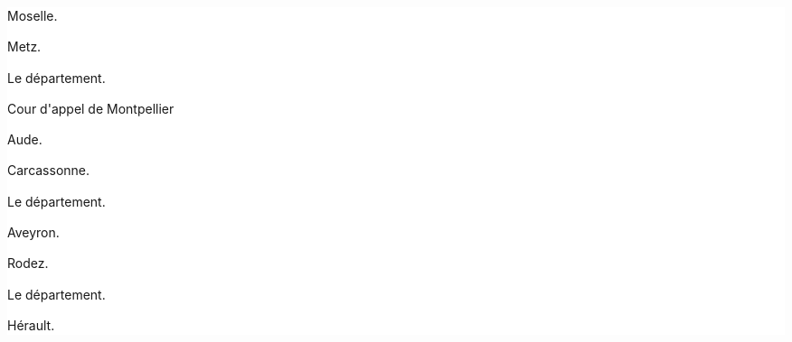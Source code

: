 Moselle.

</td>
      <td valign="top" width="169">

Metz.

</td>
      <td width="285" valign="top">

Le département.

</td>
    </tr>
    <tr>
      <td width="605" colspan="3">

Cour d'appel de Montpellier

</td>
    </tr>
    <tr>
      <td valign="top" width="151">

Aude.

</td>
      <td width="169" valign="top">

Carcassonne.

</td>
      <td valign="top" width="285">

Le département.

</td>
    </tr>
    <tr>
      <td valign="top" width="151">

Aveyron.

</td>
      <td width="169" valign="top">

Rodez.

</td>
      <td width="285" valign="top">

Le département.

</td>
    </tr>
    <tr>
      <td valign="top" width="151">

Hérault.

</td>
      <td width="169" valign="top">
